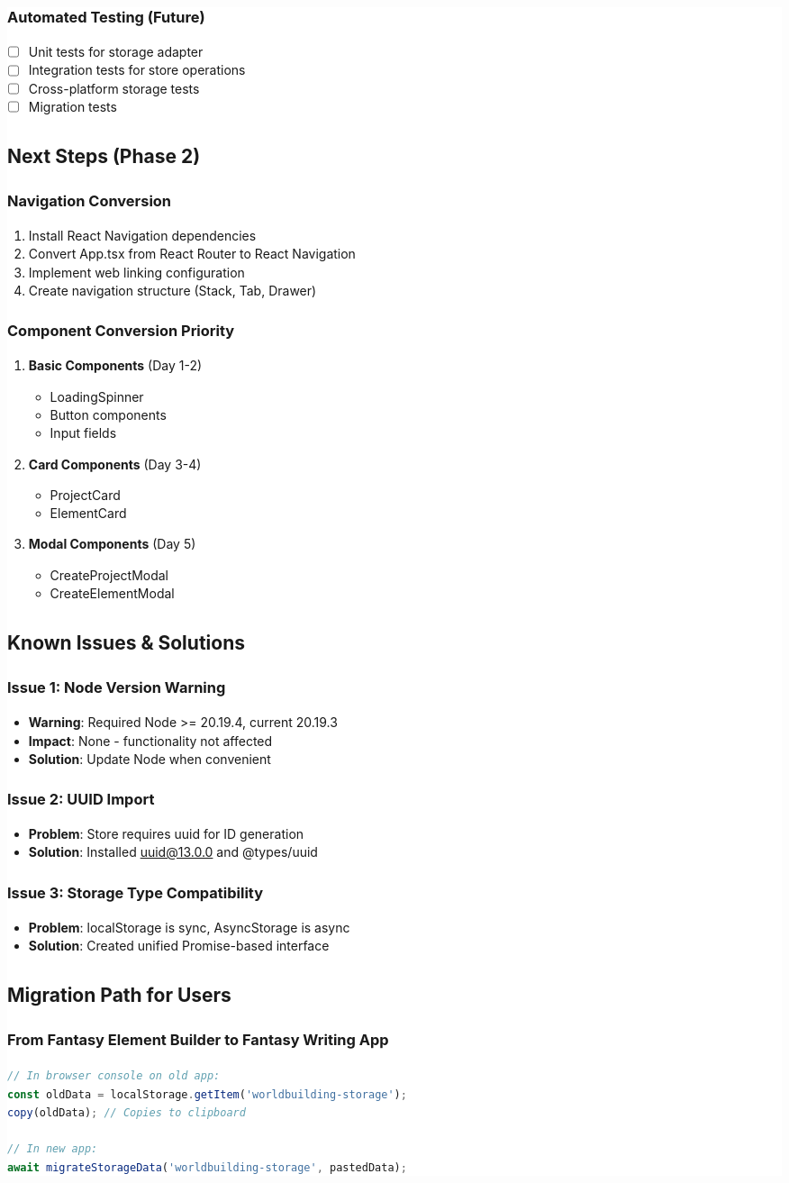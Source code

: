 ### Automated Testing (Future)
- [ ] Unit tests for storage adapter
- [ ] Integration tests for store operations
- [ ] Cross-platform storage tests
- [ ] Migration tests

## Next Steps (Phase 2)

### Navigation Conversion
1. Install React Navigation dependencies
2. Convert App.tsx from React Router to React Navigation
3. Implement web linking configuration
4. Create navigation structure (Stack, Tab, Drawer)

### Component Conversion Priority
1. **Basic Components** (Day 1-2)
   - LoadingSpinner
   - Button components
   - Input fields

2. **Card Components** (Day 3-4)
   - ProjectCard
   - ElementCard

3. **Modal Components** (Day 5)
   - CreateProjectModal
   - CreateElementModal

## Known Issues & Solutions

### Issue 1: Node Version Warning
- **Warning**: Required Node >= 20.19.4, current 20.19.3
- **Impact**: None - functionality not affected
- **Solution**: Update Node when convenient

### Issue 2: UUID Import
- **Problem**: Store requires uuid for ID generation
- **Solution**: Installed uuid@13.0.0 and @types/uuid

### Issue 3: Storage Type Compatibility
- **Problem**: localStorage is sync, AsyncStorage is async
- **Solution**: Created unified Promise-based interface

## Migration Path for Users

### From Fantasy Element Builder to Fantasy Writing App
```javascript
// In browser console on old app:
const oldData = localStorage.getItem('worldbuilding-storage');
copy(oldData); // Copies to clipboard

// In new app:
await migrateStorageData('worldbuilding-storage', pastedData);
```
